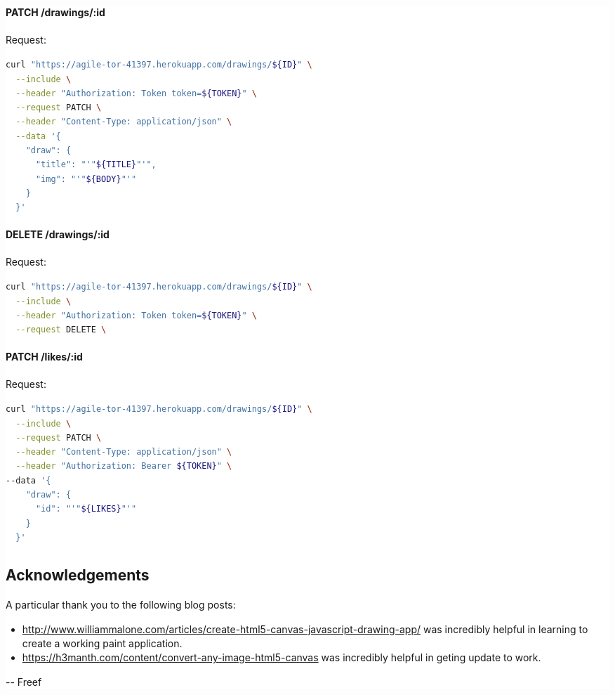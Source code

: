 #### PATCH /drawings/:id
Request:
```sh
curl "https://agile-tor-41397.herokuapp.com/drawings/${ID}" \
  --include \
  --header "Authorization: Token token=${TOKEN}" \
  --request PATCH \
  --header "Content-Type: application/json" \
  --data '{
    "draw": {
      "title": "'"${TITLE}"'",
      "img": "'"${BODY}"'"
    }
  }'
```

#### DELETE  /drawings/:id
Request:
```sh
curl "https://agile-tor-41397.herokuapp.com/drawings/${ID}" \
  --include \
  --header "Authorization: Token token=${TOKEN}" \
  --request DELETE \
```

#### PATCH  /likes/:id
Request:
```sh
curl "https://agile-tor-41397.herokuapp.com/drawings/${ID}" \
  --include \
  --request PATCH \
  --header "Content-Type: application/json" \
  --header "Authorization: Bearer ${TOKEN}" \
--data '{
    "draw": {
      "id": "'"${LIKES}"'"
    }
  }'
```
## Acknowledgements
A particular thank you to the following blog posts:
- http://www.williammalone.com/articles/create-html5-canvas-javascript-drawing-app/ was incredibly helpful in learning to create a working paint application.
- https://h3manth.com/content/convert-any-image-html5-canvas was incredibly helpful in geting update to work.


-- Freef
